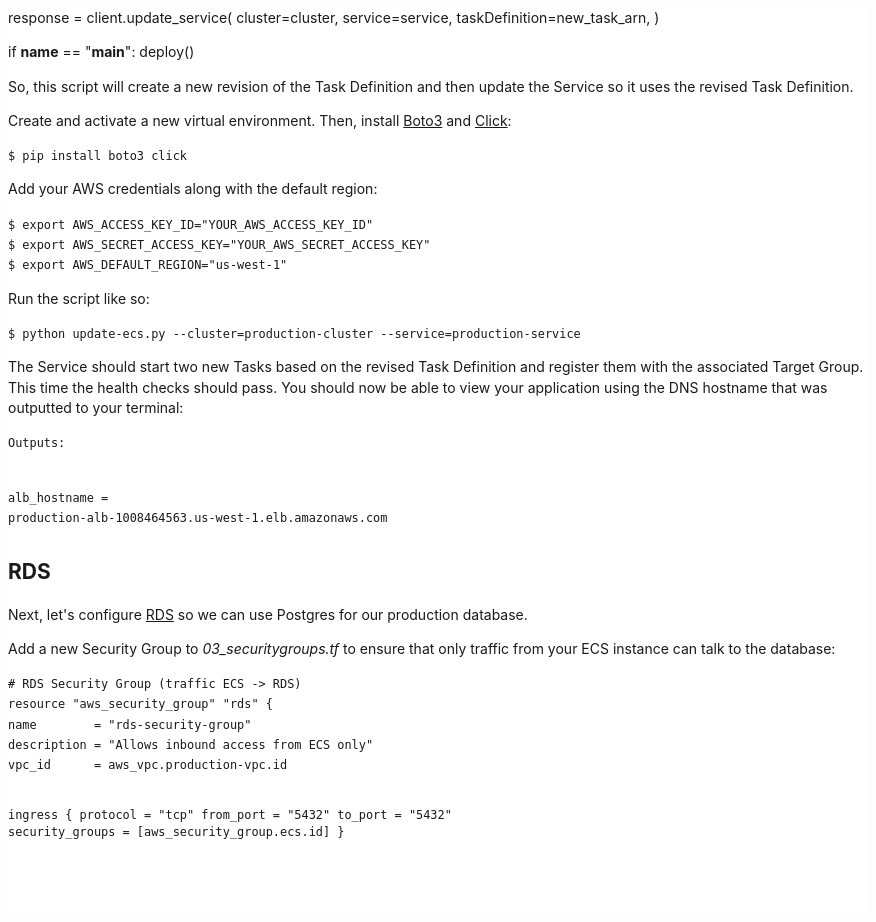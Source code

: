 <span class="n">response</span> <span class="o">=</span> <span class="n">client</span><span class="o">.</span><span class="n">update_service</span><span class="p">(</span>
<span class="n">cluster</span><span class="o">=</span><span class="n">cluster</span><span class="p">,</span> <span class="n">service</span><span class="o">=</span><span class="n">service</span><span class="p">,</span> <span class="n">taskDefinition</span><span class="o">=</span><span class="n">new_task_arn</span><span class="p">,</span>
<span class="p">)</span>


<span class="k">if</span> <span class="vm">__name__</span> <span class="o">==</span> <span class="s2">"__main__"</span><span class="p">:</span>
<span class="n">deploy</span><span class="p">()</span>
</code></pre>
<p>So, this script will create a new revision of the Task Definition and then update the Service so it uses the revised Task Definition.</p>
<p>Create and activate a new virtual environment. Then, install <a href="https://github.com/boto/boto3">Boto3</a> and <a href="https://click.palletsprojects.com/">Click</a>:</p>
<pre><span></span><code>$ pip install boto3 click
</code></pre>
<p>Add your AWS credentials along with the default region:</p>
<pre><span></span><code>$ <span class="nb">export</span> <span class="nv">AWS_ACCESS_KEY_ID</span><span class="o">=</span><span class="s2">"YOUR_AWS_ACCESS_KEY_ID"</span>
$ <span class="nb">export</span> <span class="nv">AWS_SECRET_ACCESS_KEY</span><span class="o">=</span><span class="s2">"YOUR_AWS_SECRET_ACCESS_KEY"</span>
$ <span class="nb">export</span> <span class="nv">AWS_DEFAULT_REGION</span><span class="o">=</span><span class="s2">"us-west-1"</span>
</code></pre>
<p>Run the script like so:</p>
<pre><span></span><code>$ python update-ecs.py --cluster<span class="o">=</span>production-cluster --service<span class="o">=</span>production-service
</code></pre>
<p>The Service should start two new Tasks based on the revised Task Definition and register them with the associated Target Group. This time the health checks should pass. You should now be able to view your application using the DNS hostname that was outputted to your terminal:</p>
<pre><span></span><code>Outputs:

<span class="nv">alb_hostname</span> <span class="o">=</span> production-alb-1008464563.us-west-1.elb.amazonaws.com
</code></pre>
<h2 id="rds">RDS</h2>
<p>Next, let's configure <a href="https://aws.amazon.com/rds/">RDS</a> so we can use Postgres for our production database.</p>
<p>Add a new Security Group to <em>03_securitygroups.tf</em> to ensure that only traffic from your ECS instance can talk to the database:</p>
<pre><span></span><code># RDS Security Group (traffic ECS -&gt; RDS)
resource "aws_security_group" "rds" {
name        = "rds-security-group"
description = "Allows inbound access from ECS only"
vpc_id      = aws_vpc.production-vpc.id

ingress {
protocol        = "tcp"
from_port       = "5432"
to_port         = "5432"
security_groups = [aws_security_group.ecs.id]
}
